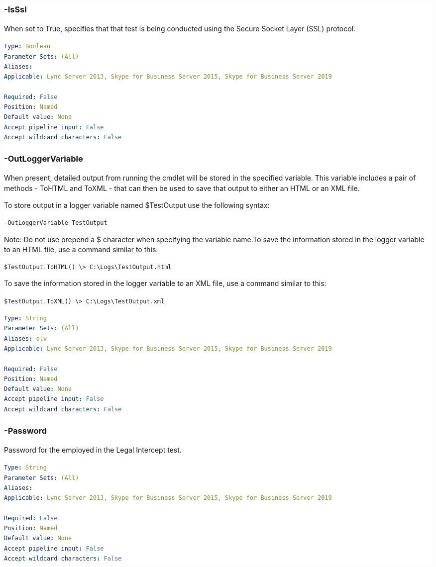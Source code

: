### -IsSsl
When set to True, specifies that that test is being conducted using the Secure Socket Layer (SSL) protocol.

```yaml
Type: Boolean
Parameter Sets: (All)
Aliases: 
Applicable: Lync Server 2013, Skype for Business Server 2015, Skype for Business Server 2019

Required: False
Position: Named
Default value: None
Accept pipeline input: False
Accept wildcard characters: False
```

### -OutLoggerVariable
When present, detailed output from running the cmdlet will be stored in the specified variable.
This variable includes a pair of methods - ToHTML and ToXML - that can then be used to save that output to either an HTML or an XML file.

To store output in a logger variable named $TestOutput use the following syntax:

`-OutLoggerVariable TestOutput`

Note: Do not use prepend a $ character when specifying the variable name.To save the information stored in the logger variable to an HTML file, use a command similar to this:

`$TestOutput.ToHTML() \> C:\Logs\TestOutput.html`

To save the information stored in the logger variable to an XML file, use a command similar to this:

`$TestOutput.ToXML() \> C:\Logs\TestOutput.xml`

```yaml
Type: String
Parameter Sets: (All)
Aliases: olv
Applicable: Lync Server 2013, Skype for Business Server 2015, Skype for Business Server 2019

Required: False
Position: Named
Default value: None
Accept pipeline input: False
Accept wildcard characters: False
```

### -Password
Password for the employed in the Legal Intercept test.

```yaml
Type: String
Parameter Sets: (All)
Aliases: 
Applicable: Lync Server 2013, Skype for Business Server 2015, Skype for Business Server 2019

Required: False
Position: Named
Default value: None
Accept pipeline input: False
Accept wildcard characters: False
```
